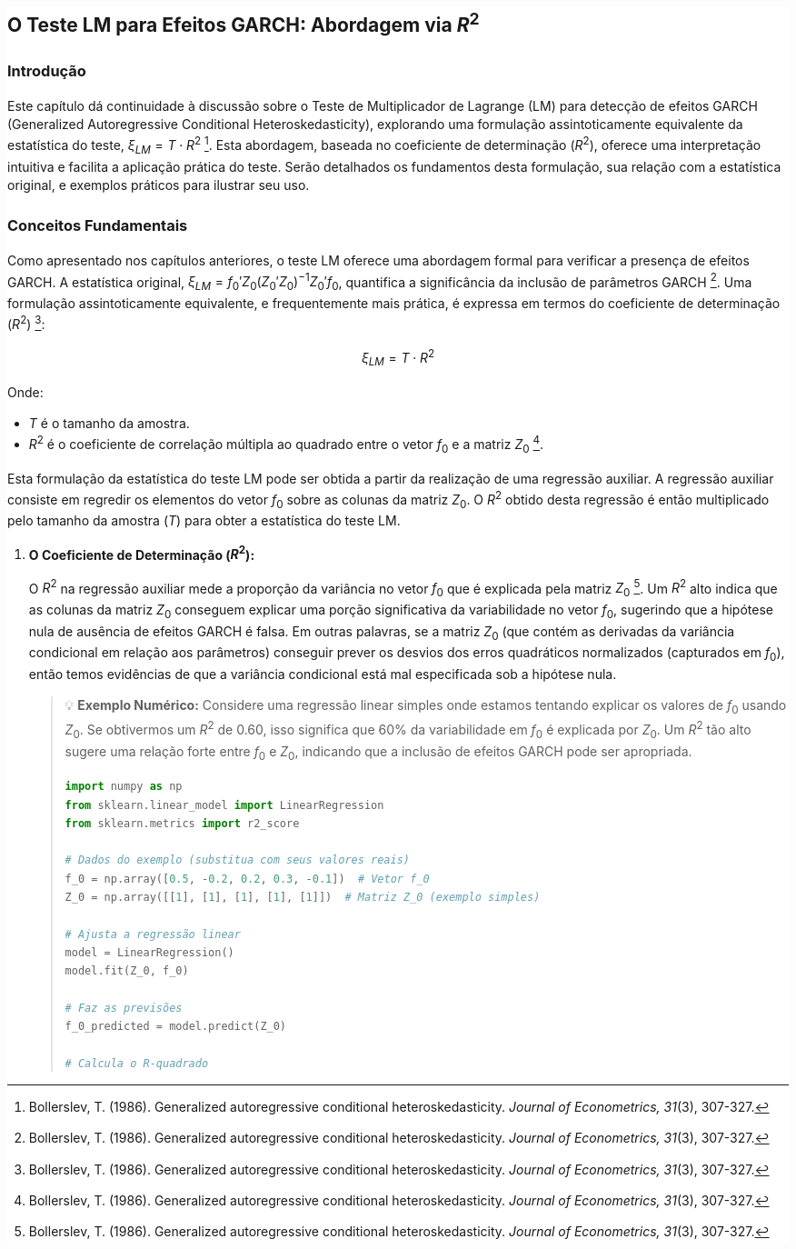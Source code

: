 ## O Teste LM para Efeitos GARCH: Abordagem via $R^2$

### Introdução

Este capítulo dá continuidade à discussão sobre o Teste de Multiplicador de Lagrange (LM) para detecção de efeitos GARCH (Generalized Autoregressive Conditional Heteroskedasticity), explorando uma formulação assintoticamente equivalente da estatística do teste, $\xi_{LM} = T \cdot R^2$ [^1]. Esta abordagem, baseada no coeficiente de determinação ($R^2$), oferece uma interpretação intuitiva e facilita a aplicação prática do teste. Serão detalhados os fundamentos desta formulação, sua relação com a estatística original, e exemplos práticos para ilustrar seu uso.

### Conceitos Fundamentais

Como apresentado nos capítulos anteriores, o teste LM oferece uma abordagem formal para verificar a presença de efeitos GARCH. A estatística original, $\xi_{LM} = f_0'Z_0(Z_0'Z_0)^{-1}Z_0'f_0$, quantifica a significância da inclusão de parâmetros GARCH [^1]. Uma formulação assintoticamente equivalente, e frequentemente mais prática, é expressa em termos do coeficiente de determinação ($R^2$) [^1]:

$$
\xi_{LM} = T \cdot R^2
$$

Onde:

*   $T$ é o tamanho da amostra.
*   $R^2$ é o coeficiente de correlação múltipla ao quadrado entre o vetor $f_0$ e a matriz $Z_0$ [^1].

Esta formulação da estatística do teste LM pode ser obtida a partir da realização de uma regressão auxiliar. A regressão auxiliar consiste em regredir os elementos do vetor $f_0$ sobre as colunas da matriz $Z_0$. O $R^2$ obtido desta regressão é então multiplicado pelo tamanho da amostra ($T$) para obter a estatística do teste LM.

1.  **O Coeficiente de Determinação ($R^2$):**

    O $R^2$ na regressão auxiliar mede a proporção da variância no vetor $f_0$ que é explicada pela matriz $Z_0$ [^1]. Um $R^2$ alto indica que as colunas da matriz $Z_0$ conseguem explicar uma porção significativa da variabilidade no vetor $f_0$, sugerindo que a hipótese nula de ausência de efeitos GARCH é falsa. Em outras palavras, se a matriz $Z_0$ (que contém as derivadas da variância condicional em relação aos parâmetros) conseguir prever os desvios dos erros quadráticos normalizados (capturados em $f_0$), então temos evidências de que a variância condicional está mal especificada sob a hipótese nula.

    > 💡 **Exemplo Numérico:** Considere uma regressão linear simples onde estamos tentando explicar os valores de $f_0$ usando $Z_0$. Se obtivermos um $R^2$ de 0.60, isso significa que 60% da variabilidade em $f_0$ é explicada por $Z_0$. Um $R^2$ tão alto sugere uma relação forte entre $f_0$ e $Z_0$, indicando que a inclusão de efeitos GARCH pode ser apropriada.
    >
    > ```python
    > import numpy as np
    > from sklearn.linear_model import LinearRegression
    > from sklearn.metrics import r2_score
    >
    > # Dados do exemplo (substitua com seus valores reais)
    > f_0 = np.array([0.5, -0.2, 0.2, 0.3, -0.1])  # Vetor f_0
    > Z_0 = np.array([[1], [1], [1], [1], [1]])  # Matriz Z_0 (exemplo simples)
    >
    > # Ajusta a regressão linear
    > model = LinearRegression()
    > model.fit(Z_0, f_0)
    >
    > # Faz as previsões
    > f_0_predicted = model.predict(Z_0)
    >
    > # Calcula o R-quadrado

[^1]: Bollerslev, T. (1986). Generalized autoregressive conditional heteroskedasticity. *Journal of Econometrics, 31*(3), 307-327.